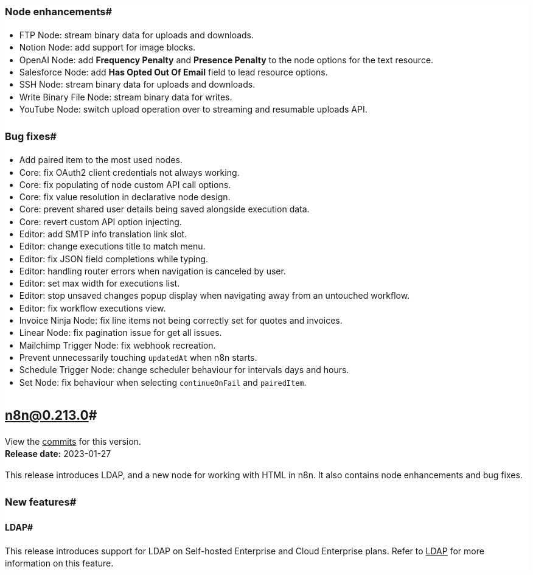 

### Node enhancements#

  * FTP Node: stream binary data for uploads and downloads.
  * Notion Node: add support for image blocks.
  * OpenAI Node: add **Frequency Penalty** and **Presence Penalty** to the node options for the text resource.
  * Salesforce Node: add **Has Opted Out Of Email** field to lead resource options.
  * SSH Node: stream binary data for uploads and downloads.
  * Write Binary File Node: stream binary data for writes.
  * YouTube Node: switch upload operation over to streaming and resumable uploads API.



### Bug fixes#

  * Add paired item to the most used nodes.
  * Core: fix OAuth2 client credentials not always working.
  * Core: fix populating of node custom API call options.
  * Core: fix value resolution in declarative node design.
  * Core: prevent shared user details being saved alongside execution data.
  * Core: revert custom API option injecting.
  * Editor: add SMTP info translation link slot.
  * Editor: change executions title to match menu.
  * Editor: fix JSON field completions while typing.
  * Editor: handling router errors when navigation is canceled by user.
  * Editor: set max width for executions list.
  * Editor: stop unsaved changes popup display when navigating away from an untouched workflow.
  * Editor: fix workflow executions view.
  * Invoice Ninja Node: fix line items not being correctly set for quotes and invoices.
  * Linear Node: fix pagination issue for get all issues.
  * Mailchimp Trigger Node: fix webhook recreation.
  * Prevent unnecessarily touching `updatedAt` when n8n starts.
  * Schedule Trigger Node: change scheduler behaviour for intervals days and hours.
  * Set Node: fix behaviour when selecting `continueOnFail` and `pairedItem`.



## n8n@0.213.0#

View the [commits](https://github.com/n8n-io/n8n/compare/n8n@0.212.1...n8n@0.213.0) for this version.  
**Release date:** 2023-01-27

This release introduces LDAP, and a new node for working with HTML in n8n. It also contains node enhancements and bug fixes.

### New features#

#### LDAP#

This release introduces support for LDAP on Self-hosted Enterprise and Cloud Enterprise plans. Refer to [LDAP](../../user-management/ldap/) for more information on this feature.
